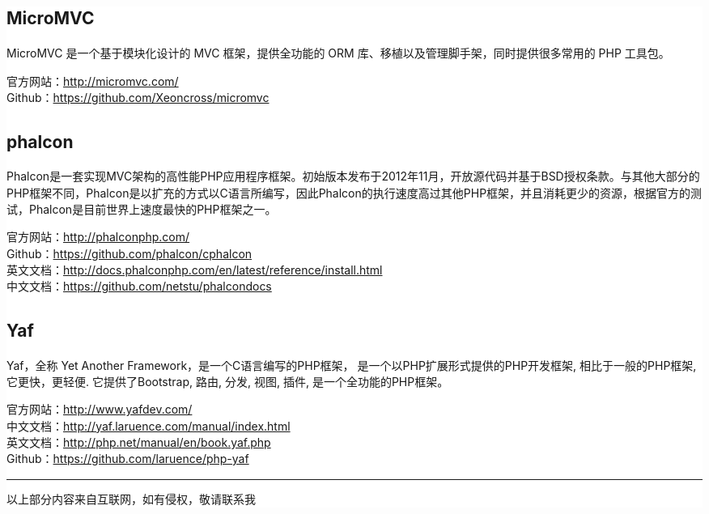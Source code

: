 ## MicroMVC

MicroMVC 是一个基于模块化设计的 MVC 框架，提供全功能的 ORM 库、移植以及管理脚手架，同时提供很多常用的 PHP 工具包。

官方网站：<http://micromvc.com/>  
Github：<https://github.com/Xeoncross/micromvc>


## phalcon

Phalcon是一套实现MVC架构的高性能PHP应用程序框架。初始版本发布于2012年11月，开放源代码并基于BSD授权条款。与其他大部分的PHP框架不同，Phalcon是以扩充的方式以C语言所编写，因此Phalcon的执行速度高过其他PHP框架，并且消耗更少的资源，根据官方的测试，Phalcon是目前世界上速度最快的PHP框架之一。

官方网站：<http://phalconphp.com/>  
Github：<https://github.com/phalcon/cphalcon>  
英文文档：<http://docs.phalconphp.com/en/latest/reference/install.html>  
中文文档：<https://github.com/netstu/phalcondocs>  

## Yaf

Yaf，全称 Yet Another Framework，是一个C语言编写的PHP框架， 是一个以PHP扩展形式提供的PHP开发框架, 相比于一般的PHP框架, 它更快，更轻便. 它提供了Bootstrap, 路由, 分发, 视图, 插件, 是一个全功能的PHP框架。

官方网站：<http://www.yafdev.com/>  
中文文档：<http://yaf.laruence.com/manual/index.html>  
英文文档：<http://php.net/manual/en/book.yaf.php>  
Github：<https://github.com/laruence/php-yaf>


---------------------------------

以上部分内容来自互联网，如有侵权，敬请联系我
